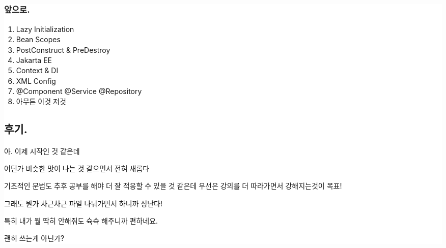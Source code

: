 ### 앞으로.

1. Lazy Initialization
2. Bean Scopes
3. PostConstruct & PreDestroy
4. Jakarta EE
5. Context & DI
6. XML Config
7. @Component @Service @Repository
8. 아무튼 이것 저것

## 후기.

아. 이제 시작인 것 같은데

어딘가 비슷한 맛이 나는 것 같으면서 전혀 새롭다

기초적인 문법도 추후 공부를 해야 더 잘 적응할 수 있을 것 같은데 우선은 강의를 더 따라가면서 강해지는것이 목표!

그래도 뭔가 차근차근 파일 나눠가면서 하니까 싱난다!

특히 내가 뭘 딱히 안해줘도 슉슉 해주니까 편하네요.

괜히 쓰는게 아닌가?
